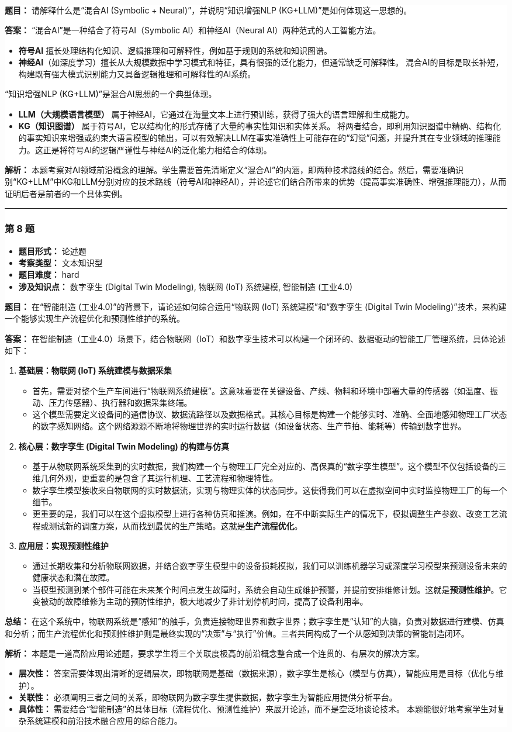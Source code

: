 **题目：**
请解释什么是“混合AI (Symbolic + Neural)”，并说明“知识增强NLP (KG+LLM)”是如何体现这一思想的。

**答案：**
“混合AI”是一种结合了符号AI（Symbolic AI）和神经AI（Neural AI）两种范式的人工智能方法。
*   **符号AI** 擅长处理结构化知识、逻辑推理和可解释性，例如基于规则的系统和知识图谱。
*   **神经AI**（如深度学习）擅长从大规模数据中学习模式和特征，具有很强的泛化能力，但通常缺乏可解释性。
混合AI的目标是取长补短，构建既有强大模式识别能力又具备逻辑推理和可解释性的AI系统。

“知识增强NLP (KG+LLM)”是混合AI思想的一个典型体现。
*   **LLM（大规模语言模型）** 属于神经AI，它通过在海量文本上进行预训练，获得了强大的语言理解和生成能力。
*   **KG（知识图谱）** 属于符号AI，它以结构化的形式存储了大量的事实性知识和实体关系。
将两者结合，即利用知识图谱中精确、结构化的事实知识来增强或约束大语言模型的输出，可以有效解决LLM在事实准确性上可能存在的“幻觉”问题，并提升其在专业领域的推理能力。这正是将符号AI的逻辑严谨性与神经AI的泛化能力相结合的体现。

**解析：**
本题考察对AI领域前沿概念的理解。学生需要首先清晰定义“混合AI”的内涵，即两种技术路线的结合。然后，需要准确识别“KG+LLM”中KG和LLM分别对应的技术路线（符号AI和神经AI），并论述它们结合所带来的优势（提高事实准确性、增强推理能力），从而证明后者是前者的一个具体实例。

---

### **第 8 题**

*   **题目形式：** 论述题
*   **考察类型：** 文本知识型
*   **题目难度：** hard
*   **涉及知识点：** 数字孪生 (Digital Twin Modeling), 物联网 (IoT) 系统建模, 智能制造 (工业4.0)

**题目：**
在“智能制造 (工业4.0)”的背景下，请论述如何综合运用“物联网 (IoT) 系统建模”和“数字孪生 (Digital Twin Modeling)”技术，来构建一个能够实现生产流程优化和预测性维护的系统。

**答案：**
在智能制造（工业4.0）场景下，结合物联网（IoT）和数字孪生技术可以构建一个闭环的、数据驱动的智能工厂管理系统，具体论述如下：

1.  **基础层：物联网 (IoT) 系统建模与数据采集**
    *   首先，需要对整个生产车间进行“物联网系统建模”。这意味着要在关键设备、产线、物料和环境中部署大量的传感器（如温度、振动、压力传感器）、执行器和数据采集终端。
    *   这个模型需要定义设备间的通信协议、数据流路径以及数据格式。其核心目标是构建一个能够实时、准确、全面地感知物理工厂状态的数字感知网络。这个网络源源不断地将物理世界的实时运行数据（如设备状态、生产节拍、能耗等）传输到数字世界。

2.  **核心层：数字孪生 (Digital Twin Modeling) 的构建与仿真**
    *   基于从物联网系统采集到的实时数据，我们构建一个与物理工厂完全对应的、高保真的“数字孪生模型”。这个模型不仅包括设备的三维几何外观，更重要的是包含了其运行机理、工艺流程和物理特性。
    *   数字孪生模型接收来自物联网的实时数据流，实现与物理实体的状态同步。这使得我们可以在虚拟空间中实时监控物理工厂的每一个细节。
    *   更重要的是，我们可以在这个虚拟模型上进行各种仿真和推演。例如，在不中断实际生产的情况下，模拟调整生产参数、改变工艺流程或测试新的调度方案，从而找到最优的生产策略。这就是**生产流程优化**。

3.  **应用层：实现预测性维护**
    *   通过长期收集和分析物联网数据，并结合数字孪生模型中的设备损耗模拟，我们可以训练机器学习或深度学习模型来预测设备未来的健康状态和潜在故障。
    *   当模型预测到某个部件可能在未来某个时间点发生故障时，系统会自动生成维护预警，并提前安排维修计划。这就是**预测性维护**。它变被动的故障维修为主动的预防性维护，极大地减少了非计划停机时间，提高了设备利用率。

**总结：** 在这个系统中，物联网系统是“感知”的触手，负责连接物理世界和数字世界；数字孪生是“认知”的大脑，负责对数据进行建模、仿真和分析；而生产流程优化和预测性维护则是最终实现的“决策”与“执行”价值。三者共同构成了一个从感知到决策的智能制造闭环。

**解析：**
本题是一道高阶应用论述题，要求学生将三个关联度极高的前沿概念整合成一个连贯的、有层次的解决方案。
*   **层次性：** 答案需要体现出清晰的逻辑层次，即物联网是基础（数据来源），数字孪生是核心（模型与仿真），智能应用是目标（优化与维护）。
*   **关联性：** 必须阐明三者之间的关系，即物联网为数字孪生提供数据，数字孪生为智能应用提供分析平台。
*   **具体性：** 需要结合“智能制造”的具体目标（流程优化、预测性维护）来展开论述，而不是空泛地谈论技术。
本题能很好地考察学生对复杂系统建模和前沿技术融合应用的综合能力。
